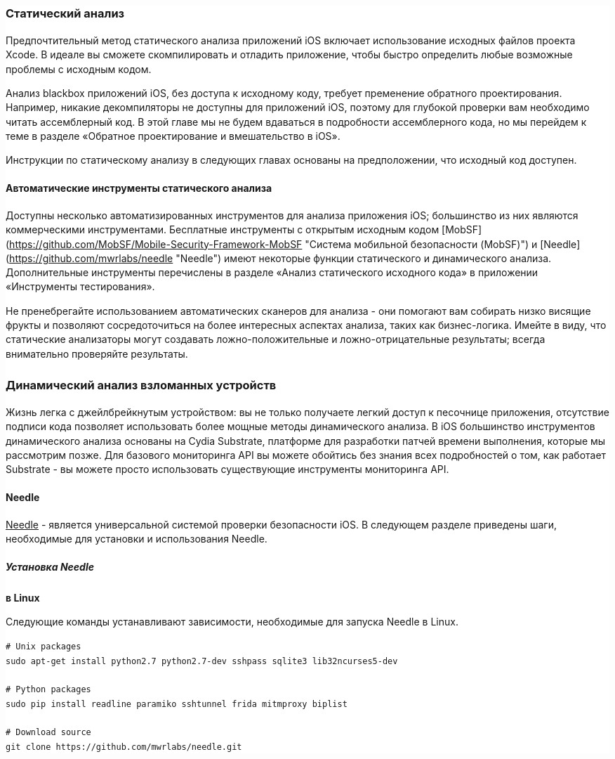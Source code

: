### Статический анализ

Предпочтительный метод статического анализа приложений iOS включает использование исходных файлов проекта Xcode. В идеале вы сможете скомпилировать и отладить приложение, чтобы быстро определить любые возможные проблемы с исходным кодом.

Анализ blackbox приложений iOS, без доступа к исходному коду, требует пременение обратного проектирования. Например, никакие декомпиляторы не доступны для приложений iOS, поэтому для глубокой проверки вам необходимо читать ассемблерный код. В этой главе мы не будем вдаваться в подробности ассемблерного кода, но мы перейдем к теме в разделе «Обратное проектирование и вмешательство в iOS».

Инструкции по статическому анализу в следующих главах основаны на предположении, что исходный код доступен.

#### Автоматические инструменты статического анализа

Доступны несколько автоматизированных инструментов для анализа приложения iOS; большинство из них являются коммерческими инструментами. Бесплатные инструменты с открытым исходным кодом [MobSF] (https://github.com/MobSF/Mobile-Security-Framework-MobSF "Система мобильной безопасности (MobSF)") и [Needle] (https://github.com/mwrlabs/needle "Needle") имеют некоторые функции статического и динамического анализа. Дополнительные инструменты перечислены в разделе «Анализ статического исходного кода» в приложении «Инструменты тестирования».

Не пренебрегайте использованием автоматических сканеров для анализа - они помогают вам собирать низко висящие фрукты и позволяют сосредоточиться на более интересных аспектах анализа, таких как бизнес-логика. Имейте в виду, что статические анализаторы могут создавать ложно-положительные и ложно-отрицательные результаты; всегда внимательно проверяйте результаты.

### Динамический анализ взломанных устройств

Жизнь легка с джейлбрейкнутым устройством: вы не только получаете легкий доступ к песочнице приложения, отсутствие подписи кода позволяет использовать более мощные методы динамического анализа. В iOS большинство инструментов динамического анализа основаны на Cydia Substrate, платформе для разработки патчей времени выполнения, которые мы рассмотрим позже. Для базового мониторинга API вы можете обойтись без знания всех подробностей о том, как работает Substrate - вы можете просто использовать существующие инструменты мониторинга API.

#### Needle

[Needle](https://github.com/mwrlabs/needle "Needle on GitHub") - является универсальной системой проверки безопасности iOS. В следующем разделе приведены шаги, необходимые для установки и использования Needle.

##### Установка Needle

**в Linux**

Следующие команды устанавливают зависимости, необходимые для запуска Needle в Linux.

```shell
# Unix packages
sudo apt-get install python2.7 python2.7-dev sshpass sqlite3 lib32ncurses5-dev

# Python packages
sudo pip install readline paramiko sshtunnel frida mitmproxy biplist

# Download source
git clone https://github.com/mwrlabs/needle.git

```
